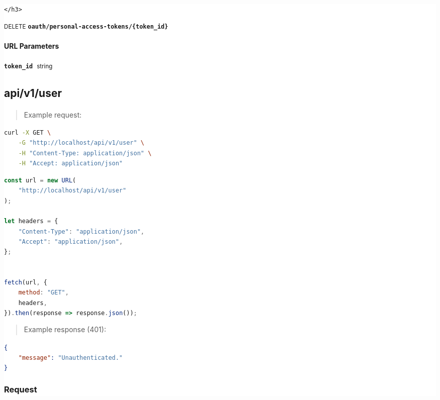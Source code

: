     </h3>
<p>
<small class="badge badge-red">DELETE</small>
 <b><code>oauth/personal-access-tokens/{token_id}</code></b>
</p>
<h4 class="fancy-heading-panel"><b>URL Parameters</b></h4>
<p>
<b><code>token_id</code></b>&nbsp;&nbsp;<small>string</small>  &nbsp;
<input type="text" name="token_id" data-endpoint="DELETEoauth-personal-access-tokens--token_id-" data-component="url" required  hidden>
<br>

</p>
</form>


## api/v1/user




> Example request:

```bash
curl -X GET \
    -G "http://localhost/api/v1/user" \
    -H "Content-Type: application/json" \
    -H "Accept: application/json"
```

```javascript
const url = new URL(
    "http://localhost/api/v1/user"
);

let headers = {
    "Content-Type": "application/json",
    "Accept": "application/json",
};


fetch(url, {
    method: "GET",
    headers,
}).then(response => response.json());
```


> Example response (401):

```json
{
    "message": "Unauthenticated."
}
```
<div id="execution-results-GETapi-v1-user" hidden>
    <blockquote>Received response<span id="execution-response-status-GETapi-v1-user"></span>:</blockquote>
    <pre class="json"><code id="execution-response-content-GETapi-v1-user"></code></pre>
</div>
<div id="execution-error-GETapi-v1-user" hidden>
    <blockquote>Request failed with error:</blockquote>
    <pre><code id="execution-error-message-GETapi-v1-user"></code></pre>
</div>
<form id="form-GETapi-v1-user" data-method="GET" data-path="api/v1/user" data-authed="0" data-hasfiles="0" data-headers='{"Content-Type":"application\/json","Accept":"application\/json"}' onsubmit="event.preventDefault(); executeTryOut('GETapi-v1-user', this);">
<h3>
    Request&nbsp;&nbsp;&nbsp;